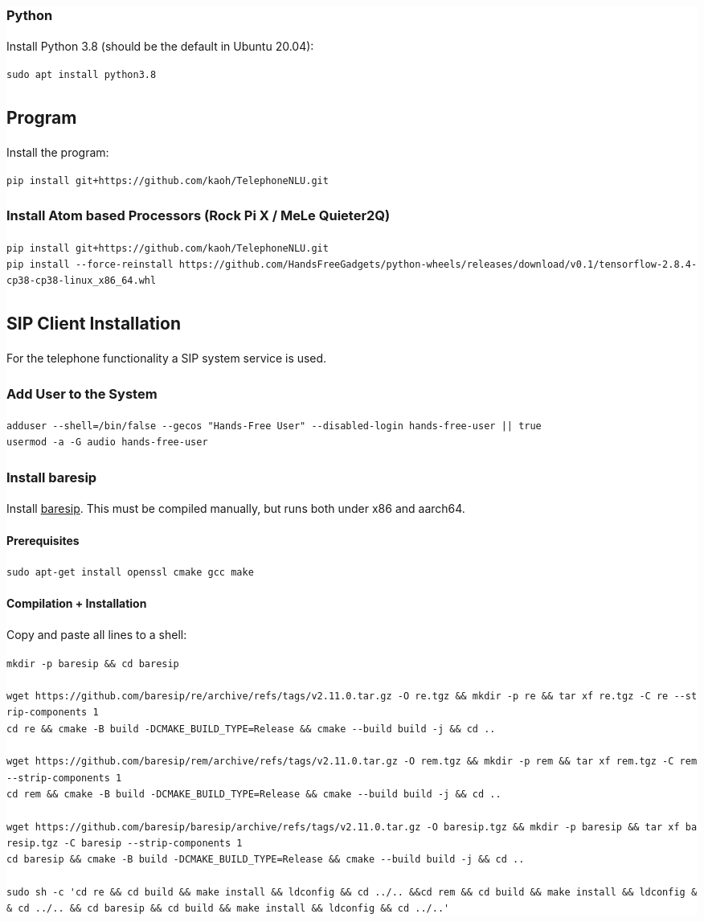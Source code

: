 ### Python

Install Python 3.8 (should be the default in Ubuntu 20.04):

~~~shell
sudo apt install python3.8
~~~

## Program

Install the program:

~~~shell
pip install git+https://github.com/kaoh/TelephoneNLU.git
~~~

### Install Atom based Processors (Rock Pi X / MeLe Quieter2Q)

~~~shell
pip install git+https://github.com/kaoh/TelephoneNLU.git
pip install --force-reinstall https://github.com/HandsFreeGadgets/python-wheels/releases/download/v0.1/tensorflow-2.8.4-cp38-cp38-linux_x86_64.whl
~~~

## SIP Client Installation

For the telephone functionality a SIP system service is used. 

### Add User to the System

~~~shell
adduser --shell=/bin/false --gecos "Hands-Free User" --disabled-login hands-free-user || true
usermod -a -G audio hands-free-user 
~~~

### Install baresip

Install [baresip](https://github.com/baresip/baresip). This must be compiled manually, but runs both under x86 and aarch64.

#### Prerequisites

~~~shell
sudo apt-get install openssl cmake gcc make
~~~

#### Compilation + Installation

Copy and paste all lines to a shell:

~~~shell
mkdir -p baresip && cd baresip

wget https://github.com/baresip/re/archive/refs/tags/v2.11.0.tar.gz -O re.tgz && mkdir -p re && tar xf re.tgz -C re --strip-components 1
cd re && cmake -B build -DCMAKE_BUILD_TYPE=Release && cmake --build build -j && cd ..

wget https://github.com/baresip/rem/archive/refs/tags/v2.11.0.tar.gz -O rem.tgz && mkdir -p rem && tar xf rem.tgz -C rem --strip-components 1
cd rem && cmake -B build -DCMAKE_BUILD_TYPE=Release && cmake --build build -j && cd ..

wget https://github.com/baresip/baresip/archive/refs/tags/v2.11.0.tar.gz -O baresip.tgz && mkdir -p baresip && tar xf baresip.tgz -C baresip --strip-components 1 
cd baresip && cmake -B build -DCMAKE_BUILD_TYPE=Release && cmake --build build -j && cd ..

sudo sh -c 'cd re && cd build && make install && ldconfig && cd ../.. &&cd rem && cd build && make install && ldconfig && cd ../.. && cd baresip && cd build && make install && ldconfig && cd ../..'
~~~